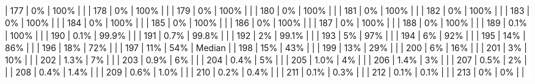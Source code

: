 | 177 | 0% | 100% |  |
| 178 | 0% | 100% |  |
| 179 | 0% | 100% |  |
| 180 | 0% | 100% |  |
| 181 | 0% | 100% |  |
| 182 | 0% | 100% |  |
| 183 | 0% | 100% |  |
| 184 | 0% | 100% |  |
| 185 | 0% | 100% |  |
| 186 | 0% | 100% |  |
| 187 | 0% | 100% |  |
| 188 | 0% | 100% |  |
| 189 | 0.1% | 100% |  |
| 190 | 0.1% | 99.9% |  |
| 191 | 0.7% | 99.8% |  |
| 192 | 2% | 99.1% |  |
| 193 | 5% | 97% |  |
| 194 | 6% | 92% |  |
| 195 | 14% | 86% |  |
| 196 | 18% | 72% |  |
| 197 | 11% | 54% | Median |
| 198 | 15% | 43% |  |
| 199 | 13% | 29% |  |
| 200 | 6% | 16% |  |
| 201 | 3% | 10% |  |
| 202 | 1.3% | 7% |  |
| 203 | 0.9% | 6% |  |
| 204 | 0.4% | 5% |  |
| 205 | 1.0% | 4% |  |
| 206 | 1.4% | 3% |  |
| 207 | 0.5% | 2% |  |
| 208 | 0.4% | 1.4% |  |
| 209 | 0.6% | 1.0% |  |
| 210 | 0.2% | 0.4% |  |
| 211 | 0.1% | 0.3% |  |
| 212 | 0.1% | 0.1% |  |
| 213 | 0% | 0% |  |
